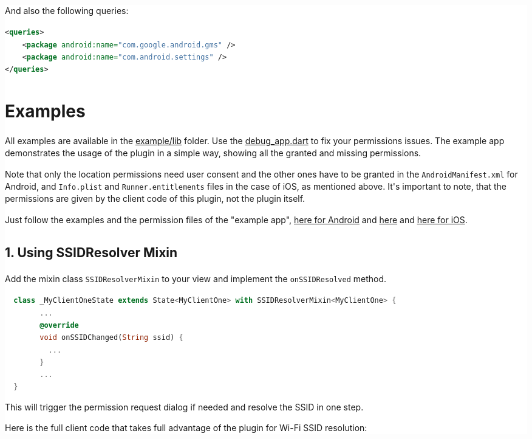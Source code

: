 And also the following queries:

```xml
<queries>
    <package android:name="com.google.android.gms" />
    <package android:name="com.android.settings" />
</queries>
```

# Examples

All examples are available in the [example/lib](https://github.com/raoulsson/ssid_resolver_flutter/tree/master/example/lib) folder. 
Use the [debug_app.dart](https://github.com/raoulsson/ssid_resolver_flutter/blob/master/example/lib/debug_app.dart)
to fix your permissions issues. The example app demonstrates the usage of the plugin in a simple way, 
showing all the granted and missing permissions. 

Note that only the location permissions need user consent and the other ones have to be granted in the 
`AndroidManifest.xml` for Android, and `Info.plist` and `Runner.entitlements` files in the case of iOS, 
as mentioned above. It's important to note, that the permissions are given by the client code of this 
plugin, not the plugin itself. 

Just follow the examples and the permission files of the "example app", 
[here for Android](https://github.com/raoulsson/ssid_resolver_flutter/blob/master/example/android/app/src/main/AndroidManifest.xml)
and [here](https://github.com/raoulsson/ssid_resolver_flutter/blob/master/example/ios/Runner/Info.plist) 
and [here for iOS](https://github.com/raoulsson/ssid_resolver_flutter/blob/master/example/ios/Runner/Runner.entitlements).

## 1. Using SSIDResolver Mixin

Add the mixin class `SSIDResolverMixin` to your view and implement the `onSSIDResolved` method.

```dart
  class _MyClientOneState extends State<MyClientOne> with SSIDResolverMixin<MyClientOne> {
        ...
        @override
        void onSSIDChanged(String ssid) {
          ...
        }
        ...
  }
```

This will trigger the permission request dialog if needed and resolve the SSID in one step.

Here is the full client code that takes full advantage of the plugin for Wi-Fi SSID resolution:
